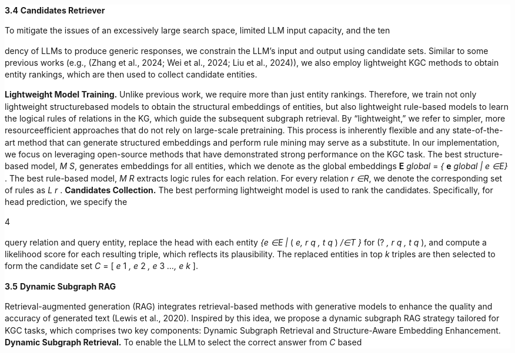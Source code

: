 **3.4** **Candidates Retriever**

To mitigate the issues of an excessively large search
space, limited LLM input capacity, and the ten

dency of LLMs to produce generic responses, we
constrain the LLM’s input and output using candidate sets. Similar to some previous works (e.g.,
(Zhang et al., 2024; Wei et al., 2024; Liu et al.,
2024)), we also employ lightweight KGC methods
to obtain entity rankings, which are then used to
collect candidate entities.

**Lightweight Model Training.** Unlike previous
work, we require more than just entity rankings.
Therefore, we train not only lightweight structurebased models to obtain the structural embeddings
of entities, but also lightweight rule-based models
to learn the logical rules of relations in the KG,
which guide the subsequent subgraph retrieval. By
“lightweight,” we refer to simpler, more resourceefficient approaches that do not rely on large-scale
pretraining. This process is inherently flexible and
any state-of-the-art method that can generate structured embeddings and perform rule mining may
serve as a substitute. In our implementation, we
focus on leveraging open-source methods that have
demonstrated strong performance on the KGC task.
The best structure-based model, _M_ _S_, generates embeddings for all entities, which we denote as the
global embeddings **E** _global_ = _{_ **e** _global_ _| e ∈E}_ .
The best rule-based model, _M_ _R_ extracts logic rules
for each relation. For every relation _r ∈R_, we
denote the corresponding set of rules as _L_ _r_ .
**Candidates Collection.** The best performing
lightweight model is used to rank the candidates.
Specifically, for head prediction, we specify the

4

query relation and query entity, replace the head
with each entity _{e ∈E |_ ( _e, r_ _q_ _, t_ _q_ ) _/∈T }_ for
(? _, r_ _q_ _, t_ _q_ ), and compute a likelihood score for each
resulting triple, which reflects its plausibility. The
replaced entities in top _k_ triples are then selected
to form the candidate set _C_ = [ _e_ 1 _, e_ 2 _, e_ 3 _..., e_ _k_ ].

**3.5** **Dynamic Subgraph RAG**

Retrieval-augmented generation (RAG) integrates
retrieval-based methods with generative models to
enhance the quality and accuracy of generated text
(Lewis et al., 2020). Inspired by this idea, we propose a dynamic subgraph RAG strategy tailored for
KGC tasks, which comprises two key components:
Dynamic Subgraph Retrieval and Structure-Aware
Embedding Enhancement.
**Dynamic Subgraph Retrieval.** To enable the
LLM to select the correct answer from _C_ based
